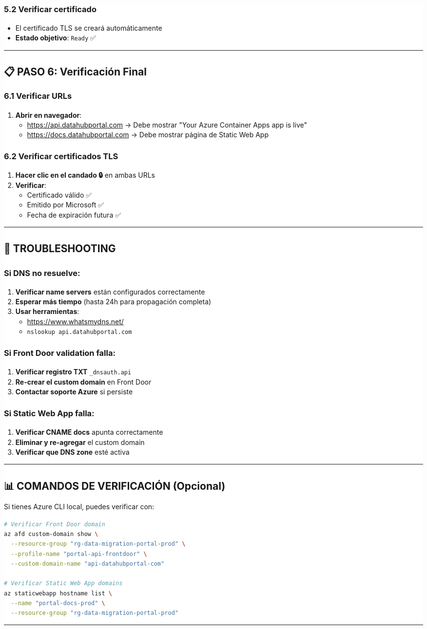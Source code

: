 ### 5.2 Verificar certificado
- El certificado TLS se creará automáticamente
- **Estado objetivo**: `Ready` ✅

---

## 📋 PASO 6: Verificación Final

### 6.1 Verificar URLs
1. **Abrir en navegador**:
   - https://api.datahubportal.com → Debe mostrar "Your Azure Container Apps app is live"
   - https://docs.datahubportal.com → Debe mostrar página de Static Web App

### 6.2 Verificar certificados TLS
1. **Hacer clic en el candado 🔒** en ambas URLs
2. **Verificar**:
   - Certificado válido ✅
   - Emitido por Microsoft ✅
   - Fecha de expiración futura ✅

---

## 🔧 TROUBLESHOOTING

### Si DNS no resuelve:
1. **Verificar name servers** están configurados correctamente
2. **Esperar más tiempo** (hasta 24h para propagación completa)
3. **Usar herramientas**:
   - https://www.whatsmydns.net/
   - `nslookup api.datahubportal.com`

### Si Front Door validation falla:
1. **Verificar registro TXT** `_dnsauth.api`
2. **Re-crear el custom domain** en Front Door
3. **Contactar soporte Azure** si persiste

### Si Static Web App falla:
1. **Verificar CNAME docs** apunta correctamente
2. **Eliminar y re-agregar** el custom domain
3. **Verificar que DNS zone** esté activa

---

## 📊 COMANDOS DE VERIFICACIÓN (Opcional)

Si tienes Azure CLI local, puedes verificar con:

```bash
# Verificar Front Door domain
az afd custom-domain show \
  --resource-group "rg-data-migration-portal-prod" \
  --profile-name "portal-api-frontdoor" \
  --custom-domain-name "api-datahubportal-com"

# Verificar Static Web App domains  
az staticwebapp hostname list \
  --name "portal-docs-prod" \
  --resource-group "rg-data-migration-portal-prod"
```

---